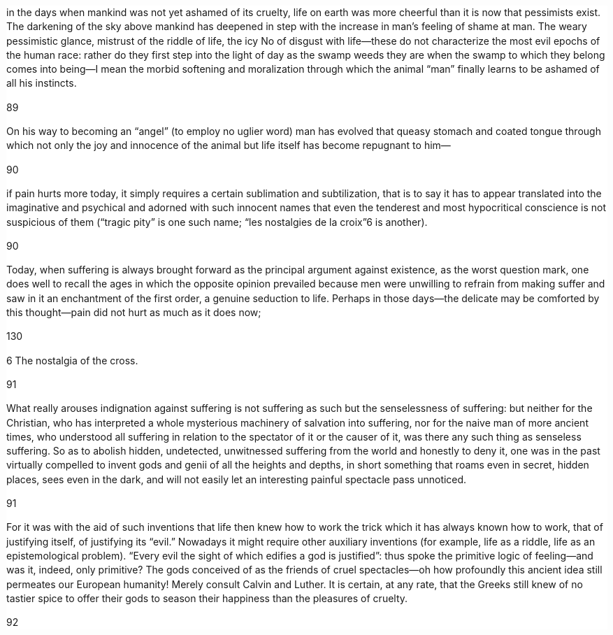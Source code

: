 in the days when mankind was not yet ashamed of its cruelty, life on earth was more cheerful than it is now that pessimists exist. The darkening of the sky above mankind has deepened in step with the increase in man’s feeling of shame at man. The weary pessimistic glance, mistrust of the riddle of life, the icy No of disgust with life—these do not characterize the most evil epochs of the human race: rather do they first step into the light of day as the swamp weeds they are when the swamp to which they belong comes into being—I mean the morbid softening and moralization through which the animal “man” finally learns to be ashamed of all his instincts.

89

On his way to becoming an “angel” (to employ no uglier word) man has evolved that queasy stomach and coated tongue through which not only the joy and innocence of the animal but life itself has become repugnant to him—

90

if pain hurts more today, it simply requires a certain sublimation and subtilization, that is to say it has to appear translated into the imaginative and psychical and adorned with such innocent names that even the tenderest and most hypocritical conscience is not suspicious of them (“tragic pity” is one such name; “les nostalgies de la croix”6 is another).

90

Today, when suffering is always brought forward as the principal argument against existence, as the worst question mark, one does well to recall the ages in which the opposite opinion prevailed because men were unwilling to refrain from making suffer and saw in it an enchantment of the first order, a genuine seduction to life. Perhaps in those days—the delicate may be comforted by this thought—pain did not hurt as much as it does now;

130

6 The nostalgia of the cross.

91

What really arouses indignation against suffering is not suffering as such but the senselessness of suffering: but neither for the Christian, who has interpreted a whole mysterious machinery of salvation into suffering, nor for the naive man of more ancient times, who understood all suffering in relation to the spectator of it or the causer of it, was there any such thing as senseless suffering. So as to abolish hidden, undetected, unwitnessed suffering from the world and honestly to deny it, one was in the past virtually compelled to invent gods and genii of all the heights and depths, in short something that roams even in secret, hidden places, sees even in the dark, and will not easily let an interesting painful spectacle pass unnoticed.

91

For it was with the aid of such inventions that life then knew how to work the trick which it has always known how to work, that of justifying itself, of justifying its “evil.” Nowadays it might require other auxiliary inventions (for example, life as a riddle, life as an epistemological problem). “Every evil the sight of which edifies a god is justified”: thus spoke the primitive logic of feeling—and was it, indeed, only primitive? The gods conceived of as the friends of cruel spectacles—oh how profoundly this ancient idea still permeates our European humanity! Merely consult Calvin and Luther. It is certain, at any rate, that the Greeks still knew of no tastier spice to offer their gods to season their happiness than the pleasures of cruelty.

92
